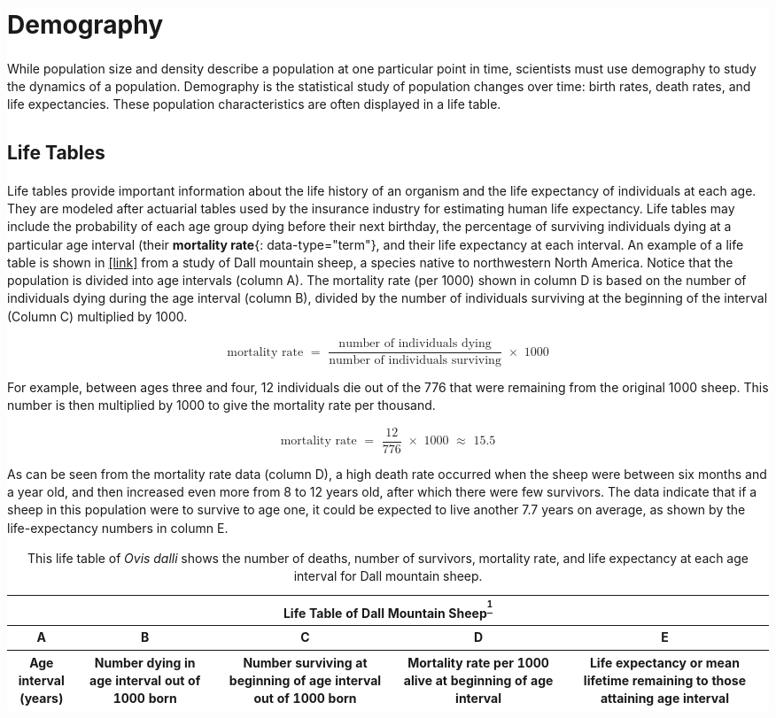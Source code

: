 # Demography

While population size and density describe a population at one particular point in time, scientists must use demography to study the dynamics of a population. Demography is the statistical study of population changes over time: birth rates, death rates, and life expectancies. These population characteristics are often displayed in a life table.

## Life Tables

Life tables provide important information about the life history of an organism and the life expectancy of individuals at each age. They are modeled after actuarial tables used by the insurance industry for estimating human life expectancy. Life tables may include the probability of each age group dying before their next birthday, the percentage of surviving individuals dying at a particular age interval (their **mortality rate**{: data-type="term"}, and their life expectancy at each interval. An example of a life table is shown in [\[link\]](#tab-ch19_01_01) from a study of Dall mountain sheep, a species native to northwestern North America. Notice that the population is divided into age intervals (column A). The mortality rate (per 1000) shown in column D is based on the number of individuals dying during the age interval (column B), divided by the number of individuals surviving at the beginning of the interval (Column C) multiplied by 1000.

<div data-type="equation" class="equation" id="eip-451">
<math xmlns="http://www.w3.org/1998/Math/MathML" display="block"> <mrow> <mtext>mortality rate </mtext><mo>=</mo><mtext> </mtext><mfrac> <mrow> <mtext>number of individuals dying</mtext> </mrow> <mrow> <mtext>number of individuals surviving</mtext> </mrow> </mfrac> <mtext> </mtext><mo>×</mo><mtext> </mtext><mn>1000</mn> </mrow> </math>
</div>

For example, between ages three and four, 12 individuals die out of the 776 that were remaining from the original 1000 sheep. This number is then multiplied by 1000 to give the mortality rate per thousand.

<div data-type="equation" class="equation" id="eip-436">
<math xmlns="http://www.w3.org/1998/Math/MathML" display="block"> <mrow> <mtext>mortality rate </mtext><mo>=</mo><mtext> </mtext><mfrac> <mrow> <mn>12</mn> </mrow> <mrow> <mn>776</mn> </mrow> </mfrac> <mtext> </mtext><mo>×</mo><mtext> </mtext><mn>1000</mn><mtext> </mtext><mo>≈</mo><mtext> </mtext><mn>15.5</mn> </mrow> </math>
</div>

As can be seen from the mortality rate data (column D), a high death rate occurred when the sheep were between six months and a year old, and then increased even more from 8 to 12 years old, after which there were few survivors. The data indicate that if a sheep in this population were to survive to age one, it could be expected to live another 7.7 years on average, as shown by the life-expectancy numbers in column E.

<table id="tab-ch19_01_01" summary=""><caption>This life table of <em>Ovis dalli</em> shows the number of deaths, number of survivors, mortality rate, and life expectancy at each age interval for Dall mountain sheep.</caption><thead>
<tr>
<th colspan="5">Life Table of Dall Mountain Sheep<sup><a data-type="footnote-number" name="footnote-ref1" href="#footnote1"><sup>1</sup></a></sup></th>
</tr>
<tr>
<th>A</th>
<th>B</th>
<th>C</th>
<th>D</th>
<th>E</th>
</tr>
<tr>
        <th>Age interval (years)</th>
        <th>Number dying in age interval out of 1000 born</th>
        <th>Number surviving at beginning of age interval out of 1000 born</th>
        <th>Mortality rate per 1000 alive at beginning of age interval</th>
        <th>Life expectancy or mean lifetime remaining to those attaining age interval</th>